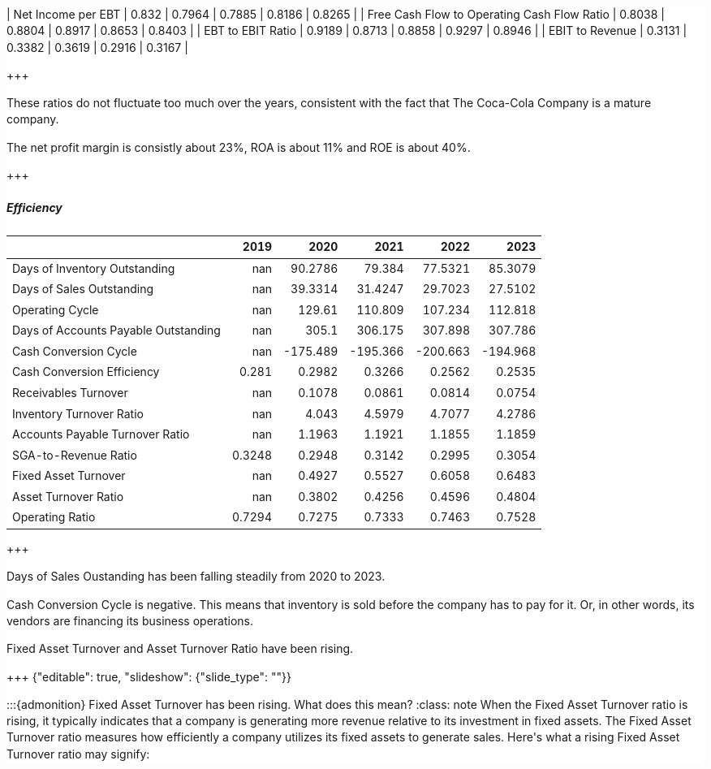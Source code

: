 | Net Income per EBT                          |   0.832  | 0.7964 | 0.7885 |  0.8186 | 0.8265 |
| Free Cash Flow to Operating Cash Flow Ratio |   0.8038 | 0.8804 | 0.8917 |  0.8653 | 0.8403 |
| EBT to EBIT Ratio                           |   0.9189 | 0.8713 | 0.8858 |  0.9297 | 0.8946 |
| EBIT to Revenue                             |   0.3131 | 0.3382 | 0.3619 |  0.2916 | 0.3167 |

+++

These ratios do not fluctuate too much over the years, consistent with the fact that The Coca-Cola Company is a mature company.

The net profit margin is consistly about 23%, ROA is about 11% and ROE is about 40%.

+++

##### Efficiency

|                                      |     2019 |      2020 |      2021 |      2022 |      2023 |
|:-------------------------------------|---------:|----------:|----------:|----------:|----------:|
| Days of Inventory Outstanding        | nan      |   90.2786 |   79.384  |   77.5321 |   85.3079 |
| Days of Sales Outstanding            | nan      |   39.3314 |   31.4247 |   29.7023 |   27.5102 |
| Operating Cycle                      | nan      |  129.61   |  110.809  |  107.234  |  112.818  |
| Days of Accounts Payable Outstanding | nan      |  305.1    |  306.175  |  307.898  |  307.786  |
| Cash Conversion Cycle                | nan      | -175.489  | -195.366  | -200.663  | -194.968  |
| Cash Conversion Efficiency           |   0.281  |    0.2982 |    0.3266 |    0.2562 |    0.2535 |
| Receivables Turnover                 | nan      |    0.1078 |    0.0861 |    0.0814 |    0.0754 |
| Inventory Turnover Ratio             | nan      |    4.043  |    4.5979 |    4.7077 |    4.2786 |
| Accounts Payable Turnover Ratio      | nan      |    1.1963 |    1.1921 |    1.1855 |    1.1859 |
| SGA-to-Revenue Ratio                 |   0.3248 |    0.2948 |    0.3142 |    0.2995 |    0.3054 |
| Fixed Asset Turnover                 | nan      |    0.4927 |    0.5527 |    0.6058 |    0.6483 |
| Asset Turnover Ratio                 | nan      |    0.3802 |    0.4256 |    0.4596 |    0.4804 |
| Operating Ratio                      |   0.7294 |    0.7275 |    0.7333 |    0.7463 |    0.7528 |

+++

Days of Sales Oustanding has been falling steadily from 2020 to 2023.

Cash Conversion Cycle is negative. This means that inventory is sold before the company has to pay for it. Or, in other words, its vendors are financing its business operations.

Fixed Asset Turnover and Asset Turnover Ratio have been rising.

+++ {"editable": true, "slideshow": {"slide_type": ""}}

:::{admonition} Fixed Asset Turnover has been rising. What does this mean?
:class: note
When the Fixed Asset Turnover ratio is rising, it typically indicates that a company is generating more revenue relative to its investment in fixed assets. The Fixed Asset Turnover ratio measures how efficiently a company utilizes its fixed assets to generate sales. Here's what a rising Fixed Asset Turnover ratio may signify:
